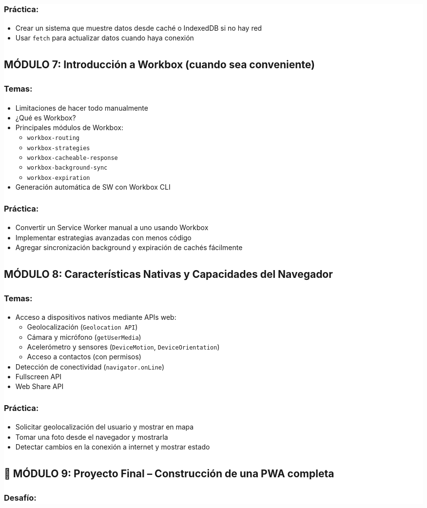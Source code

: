 ### Práctica:

- Crear un sistema que muestre datos desde caché o IndexedDB si no hay red
- Usar `fetch` para actualizar datos cuando haya conexión

## MÓDULO 7: Introducción a Workbox (cuando sea conveniente)

### Temas:

- Limitaciones de hacer todo manualmente
- ¿Qué es Workbox?
- Principales módulos de Workbox:
  - `workbox-routing`
  - `workbox-strategies`
  - `workbox-cacheable-response`
  - `workbox-background-sync`
  - `workbox-expiration`
- Generación automática de SW con Workbox CLI

### Práctica:

- Convertir un Service Worker manual a uno usando Workbox
- Implementar estrategias avanzadas con menos código
- Agregar sincronización background y expiración de cachés fácilmente

## MÓDULO 8: Características Nativas y Capacidades del Navegador

### Temas:

- Acceso a dispositivos nativos mediante APIs web:
  - Geolocalización (`Geolocation API`)
  - Cámara y micrófono (`getUserMedia`)
  - Acelerómetro y sensores (`DeviceMotion`, `DeviceOrientation`)
  - Acceso a contactos (con permisos)
- Detección de conectividad (`navigator.onLine`)
- Fullscreen API
- Web Share API

### Práctica:

- Solicitar geolocalización del usuario y mostrar en mapa
- Tomar una foto desde el navegador y mostrarla
- Detectar cambios en la conexión a internet y mostrar estado

## 🏁 MÓDULO 9: Proyecto Final – Construcción de una PWA completa

### Desafío:
